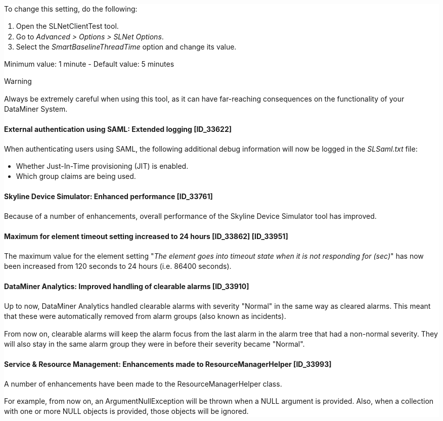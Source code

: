 To change this setting, do the following:

1. Open the SLNetClientTest tool.
1. Go to *Advanced \> Options \> SLNet Options*.
1. Select the *SmartBaselineThreadTime* option and change its value.

Minimum value: 1 minute - Default value: 5 minutes

> [!WARNING]
> Always be extremely careful when using this tool, as it can have far-reaching consequences on the functionality of your DataMiner System.

#### External authentication using SAML: Extended logging [ID_33622]



When authenticating users using SAML, the following additional debug information will now be logged in the *SLSaml.txt* file:

- Whether Just-In-Time provisioning (JIT) is enabled.
- Which group claims are being used.

#### Skyline Device Simulator: Enhanced performance [ID_33761]



Because of a number of enhancements, overall performance of the Skyline Device Simulator tool has improved.

#### Maximum for element timeout setting increased to 24 hours [ID_33862] [ID_33951]



The maximum value for the element setting "*The element goes into timeout state when it is not responding for (sec)*" has now been increased from 120 seconds to 24 hours (i.e. 86400 seconds).

#### DataMiner Analytics: Improved handling of clearable alarms [ID_33910]



Up to now, DataMiner Analytics handled clearable alarms with severity "Normal" in the same way as cleared alarms. This meant that these were automatically removed from alarm groups (also known as incidents).

From now on, clearable alarms will keep the alarm focus from the last alarm in the alarm tree that had a non-normal severity. They will also stay in the same alarm group they were in before their severity became "Normal".

#### Service & Resource Management: Enhancements made to ResourceManagerHelper [ID_33993]



A number of enhancements have been made to the ResourceManagerHelper class.

For example, from now on, an ArgumentNullException will be thrown when a NULL argument is provided. Also, when a collection with one or more NULL objects is provided, those objects will be ignored.
